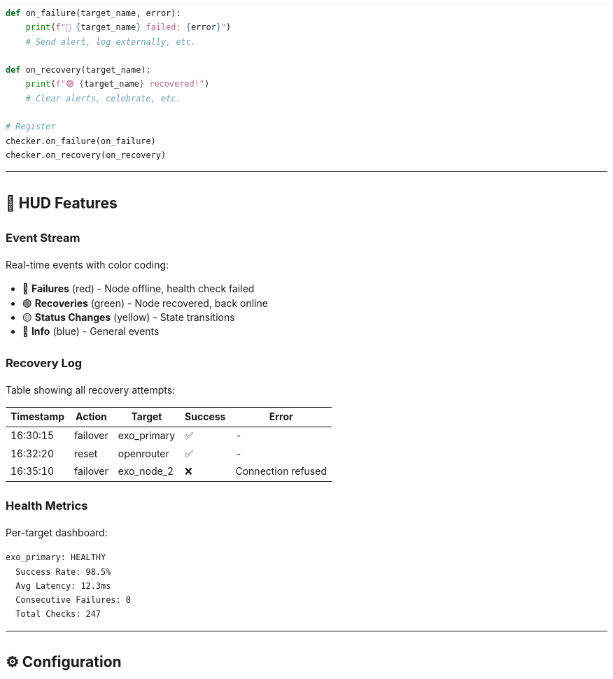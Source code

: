 ```python
def on_failure(target_name, error):
    print(f"🔴 {target_name} failed: {error}")
    # Send alert, log externally, etc.

def on_recovery(target_name):
    print(f"🟢 {target_name} recovered!")
    # Clear alerts, celebrate, etc.

# Register
checker.on_failure(on_failure)
checker.on_recovery(on_recovery)
```

---

## 🎨 HUD Features

### Event Stream

Real-time events with color coding:

- 🔴 **Failures** (red) - Node offline, health check failed
- 🟢 **Recoveries** (green) - Node recovered, back online
- 🟡 **Status Changes** (yellow) - State transitions
- 🔵 **Info** (blue) - General events

### Recovery Log

Table showing all recovery attempts:

| Timestamp | Action | Target | Success | Error |
|-----------|--------|--------|---------|-------|
| 16:30:15 | failover | exo_primary | ✅ | - |
| 16:32:20 | reset | openrouter | ✅ | - |
| 16:35:10 | failover | exo_node_2 | ❌ | Connection refused |

### Health Metrics

Per-target dashboard:

```
exo_primary: HEALTHY
  Success Rate: 98.5%
  Avg Latency: 12.3ms
  Consecutive Failures: 0
  Total Checks: 247
```

---

## ⚙️ Configuration
